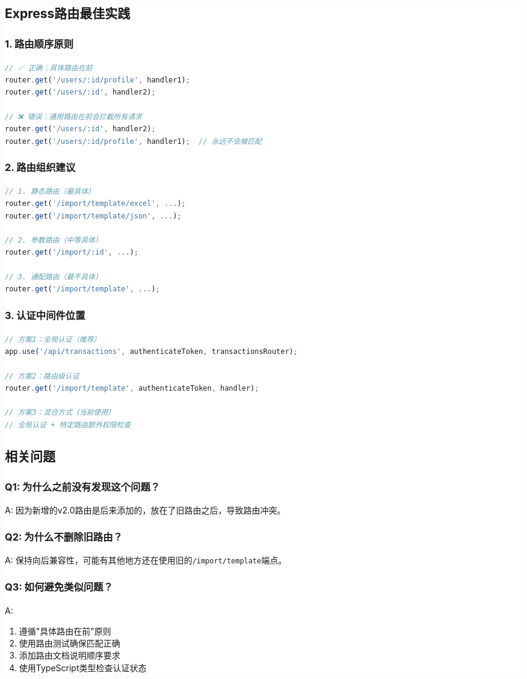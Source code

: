 ## Express路由最佳实践

### 1. 路由顺序原则
```typescript
// ✅ 正确：具体路由在前
router.get('/users/:id/profile', handler1);
router.get('/users/:id', handler2);

// ❌ 错误：通用路由在前会拦截所有请求
router.get('/users/:id', handler2);
router.get('/users/:id/profile', handler1);  // 永远不会被匹配
```

### 2. 路由组织建议
```typescript
// 1. 静态路由（最具体）
router.get('/import/template/excel', ...);
router.get('/import/template/json', ...);

// 2. 参数路由（中等具体）
router.get('/import/:id', ...);

// 3. 通配路由（最不具体）
router.get('/import/template', ...);
```

### 3. 认证中间件位置
```typescript
// 方案1：全局认证（推荐）
app.use('/api/transactions', authenticateToken, transactionsRouter);

// 方案2：路由级认证
router.get('/import/template', authenticateToken, handler);

// 方案3：混合方式（当前使用）
// 全局认证 + 特定路由额外权限检查
```

## 相关问题

### Q1: 为什么之前没有发现这个问题？
A: 因为新增的v2.0路由是后来添加的，放在了旧路由之后，导致路由冲突。

### Q2: 为什么不删除旧路由？
A: 保持向后兼容性，可能有其他地方还在使用旧的`/import/template`端点。

### Q3: 如何避免类似问题？
A: 
1. 遵循"具体路由在前"原则
2. 使用路由测试确保匹配正确
3. 添加路由文档说明顺序要求
4. 使用TypeScript类型检查认证状态
